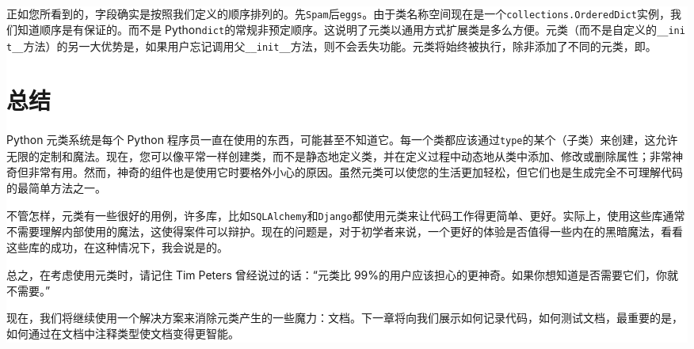 正如您所看到的，字段确实是按照我们定义的顺序排列的。先`Spam`后`eggs`。由于类名称空间现在是一个`collections.OrderedDict`实例，我们知道顺序是有保证的。而不是 Python`dict`的常规非预定顺序。这说明了元类以通用方式扩展类是多么方便。元类（而不是自定义的`__init__`方法）的另一大优势是，如果用户忘记调用父`__init__`方法，则不会丢失功能。元类将始终被执行，除非添加了不同的元类，即。

# 总结

Python 元类系统是每个 Python 程序员一直在使用的东西，可能甚至不知道它。每一个类都应该通过`type`的某个（子类）来创建，这允许无限的定制和魔法。现在，您可以像平常一样创建类，而不是静态地定义类，并在定义过程中动态地从类中添加、修改或删除属性；非常神奇但非常有用。然而，神奇的组件也是使用它时要格外小心的原因。虽然元类可以使您的生活更加轻松，但它们也是生成完全不可理解代码的最简单方法之一。

不管怎样，元类有一些很好的用例，许多库，比如`SQLAlchemy`和`Django`都使用元类来让代码工作得更简单、更好。实际上，使用这些库通常不需要理解内部使用的魔法，这使得案件可以辩护。现在的问题是，对于初学者来说，一个更好的体验是否值得一些内在的黑暗魔法，看看这些库的成功，在这种情况下，我会说是的。

总之，在考虑使用元类时，请记住 Tim Peters 曾经说过的话：“元类比 99%的用户应该担心的更神奇。如果你想知道是否需要它们，你就不需要。”

现在，我们将继续使用一个解决方案来消除元类产生的一些魔力：文档。下一章将向我们展示如何记录代码，如何测试文档，最重要的是，如何通过在文档中注释类型使文档变得更智能。